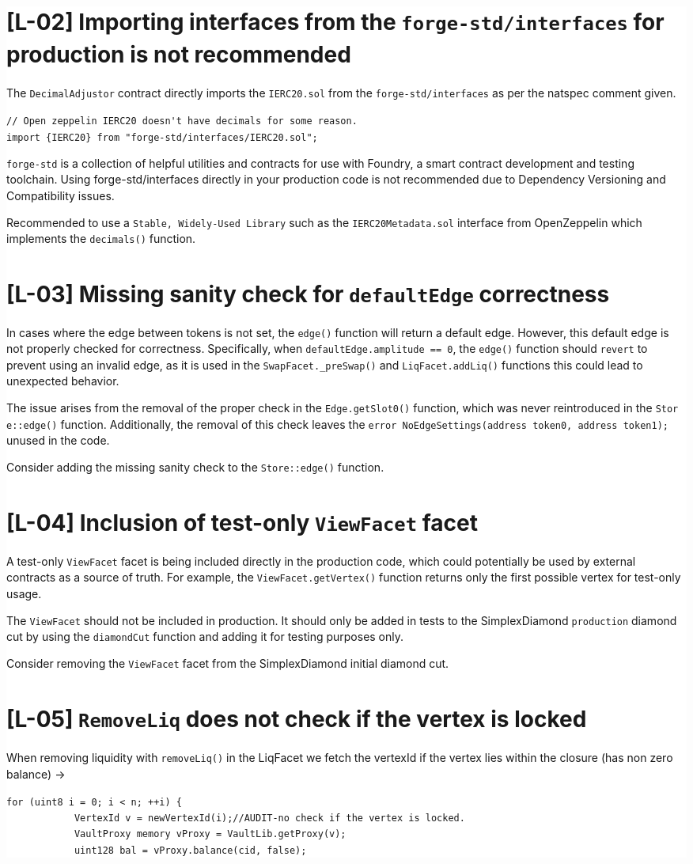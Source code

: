 # [L-02] Importing interfaces from the `forge-std/interfaces` for production is not recommended

The `DecimalAdjustor` contract directly imports the `IERC20.sol` from the `forge-std/interfaces` as per the natspec comment given.

```solidity
// Open zeppelin IERC20 doesn't have decimals for some reason.
import {IERC20} from "forge-std/interfaces/IERC20.sol";
```

`forge-std` is a collection of helpful utilities and contracts for use with Foundry, a smart contract development and testing toolchain. Using forge-std/interfaces directly in your production code is not recommended due to Dependency Versioning and Compatibility issues.

Recommended to use a `Stable, Widely-Used Library` such as the `IERC20Metadata.sol` interface from OpenZeppelin which implements the `decimals()` function.

# [L-03] Missing sanity check for `defaultEdge` correctness

In cases where the edge between tokens is not set, the `edge()` function will return a default edge. However, this default edge is not properly checked for correctness. Specifically, when `defaultEdge.amplitude == 0`, the `edge()` function should `revert` to prevent using an invalid edge, as it is used in the `SwapFacet._preSwap()` and `LiqFacet.addLiq()` functions this could lead to unexpected behavior.

The issue arises from the removal of the proper check in the `Edge.getSlot0()` function, which was never reintroduced in the `Store::edge()` function. Additionally, the removal of this check leaves the `error NoEdgeSettings(address token0, address token1);` unused in the code.

Consider adding the missing sanity check to the `Store::edge()` function.

# [L-04] Inclusion of test-only `ViewFacet` facet

A test-only `ViewFacet` facet is being included directly in the production code, which could potentially be used by external contracts as a source of truth. For example, the `ViewFacet.getVertex()` function returns only the first possible vertex for test-only usage.

The `ViewFacet` should not be included in production. It should only be added in tests to the SimplexDiamond `production` diamond cut by using the `diamondCut` function and adding it for testing purposes only.

Consider removing the `ViewFacet` facet from the SimplexDiamond initial diamond cut.

# [L-05] `RemoveLiq` does not check if the vertex is locked

When removing liquidity with `removeLiq()` in the LiqFacet we fetch the vertexId if the vertex lies within the closure (has non zero balance) ->

```solidity
for (uint8 i = 0; i < n; ++i) {
            VertexId v = newVertexId(i);//AUDIT-no check if the vertex is locked.
            VaultProxy memory vProxy = VaultLib.getProxy(v);
            uint128 bal = vProxy.balance(cid, false);
```
